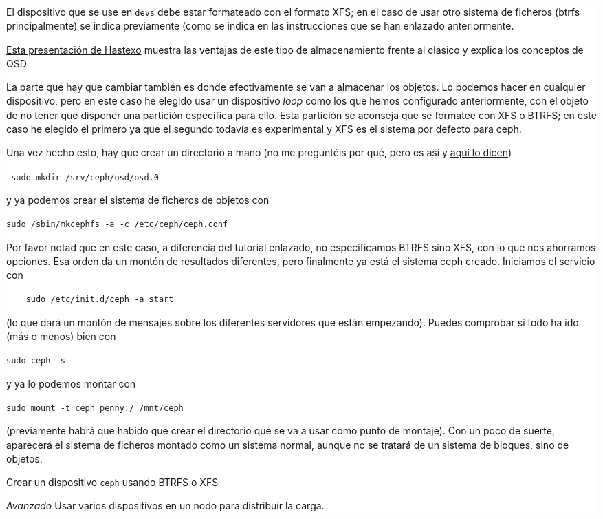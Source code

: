  El dispositivo que se use en `devs` debe estar formateado con el
 formato XFS; en el caso de usar otro sistema de ficheros (btrfs
 principalmente) se indica previamente (como se indica en las
 instrucciones que se han enlazado anteriormente. 
 
 <div class='nota' markdown='1'>
 
 [Esta presentación de Hastexo](http://www.hastexo.com/misc/static/presentations/lceu2012/ceph.html)
 muestra las ventajas de este tipo de almacenamiento frente al clásico
 y explica los conceptos de OSD
 
 </div>
 
 La parte que hay que cambiar también es donde efectivamente se van a
 almacenar los objetos. Lo podemos hacer en cualquier dispositivo,
 pero en este caso he elegido usar un dispositivo *loop* como los que
 hemos configurado anteriormente, con el objeto de no tener que
 disponer una partición específica para ello. Esta partición se
 aconseja que se formatee con XFS o BTRFS; en este caso he elegido el
 primero ya que el segundo todavía es experimental y XFS es el sistema
 por defecto para ceph.
 
 Una vez hecho esto, hay que crear un directorio a mano (no me
 preguntéis por qué, pero es así y [aquí lo dicen](http://tracker.ceph.com/issues/1015))
 
	 sudo mkdir /srv/ceph/osd/osd.0
	 
y ya podemos crear el sistema de ficheros de objetos con 

	sudo /sbin/mkcephfs -a -c /etc/ceph/ceph.conf 

Por favor notad que en este caso, a diferencia del tutorial enlazado,
no especificamos BTRFS sino XFS, con lo que nos ahorramos
opciones. Esa orden da un montón de resultados diferentes, pero
finalmente ya está el sistema ceph creado. Iniciamos el servicio con
	
		sudo /etc/init.d/ceph -a start
		
(lo que dará un montón de mensajes sobre los diferentes servidores que
están empezando). Puedes comprobar si todo ha ido (más o menos) bien
con 

	sudo ceph -s 

y ya lo podemos montar con

	sudo mount -t ceph penny:/ /mnt/ceph
	
(previamente habrá que habido que crear el directorio que se va a usar
como punto de montaje).  Con un poco de suerte, aparecerá el sistema
de ficheros montado como un sistema normal, aunque no se tratará de un
sistema de bloques, sino de objetos.

<div class='ejercicios' markdown='1'>

Crear un dispositivo `ceph` usando BTRFS o XFS

*Avanzado*  Usar varios dispositivos en un nodo para distribuir la
carga. 
